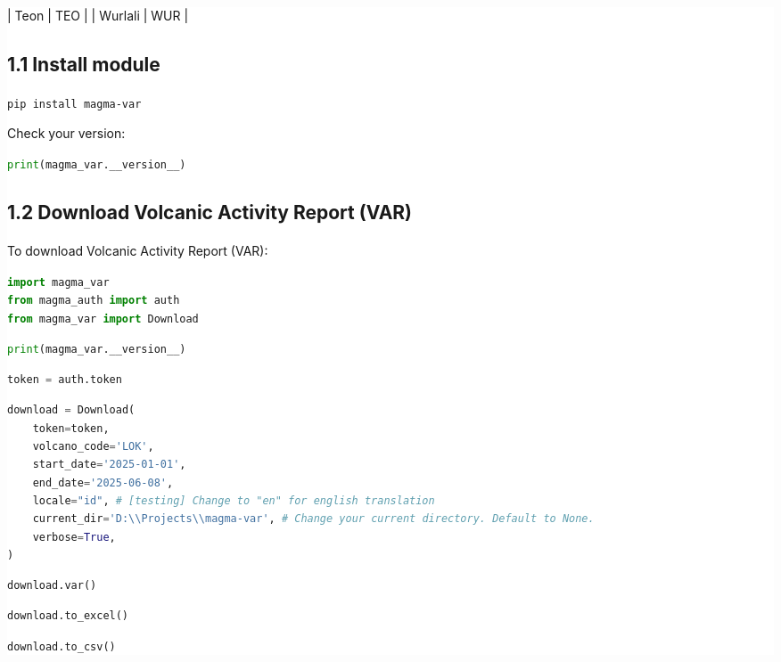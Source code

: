 | Teon               | TEO     |
| Wurlali            | WUR     |


## 1.1 Install module
```pip
pip install magma-var
```

Check your version:
```python
print(magma_var.__version__)
```

## 1.2 Download Volcanic Activity Report (VAR)
To download Volcanic Activity Report (VAR):


```python
import magma_var
from magma_auth import auth
from magma_var import Download
```


```python
print(magma_var.__version__)
```


```python
token = auth.token
```


```python
download = Download(
    token=token,
    volcano_code='LOK',
    start_date='2025-01-01',
    end_date='2025-06-08',
    locale="id", # [testing] Change to "en" for english translation 
    current_dir='D:\\Projects\\magma-var', # Change your current directory. Default to None.
    verbose=True,
)
```


```python
download.var()
```


```python
download.to_excel()
```


```python
download.to_csv()
```
